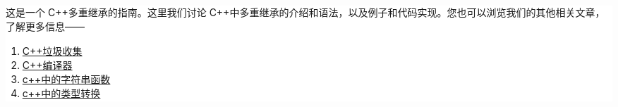 这是一个 C++多重继承的指南。这里我们讨论 C++中多重继承的介绍和语法，以及例子和代码实现。您也可以浏览我们的其他相关文章，了解更多信息——

1.  [C++垃圾收集](https://www.educba.com/c-plus-plus-garbage-collection/)
2.  [C++编译器](https://www.educba.com/best-c-plus-plus-compiler/)
3.  [c++中的字符串函数](https://www.educba.com/c-plus-plus-string-functions/)
4.  [c++中的类型转换](https://www.educba.com/type-casting-in-c-plus-plus/)





